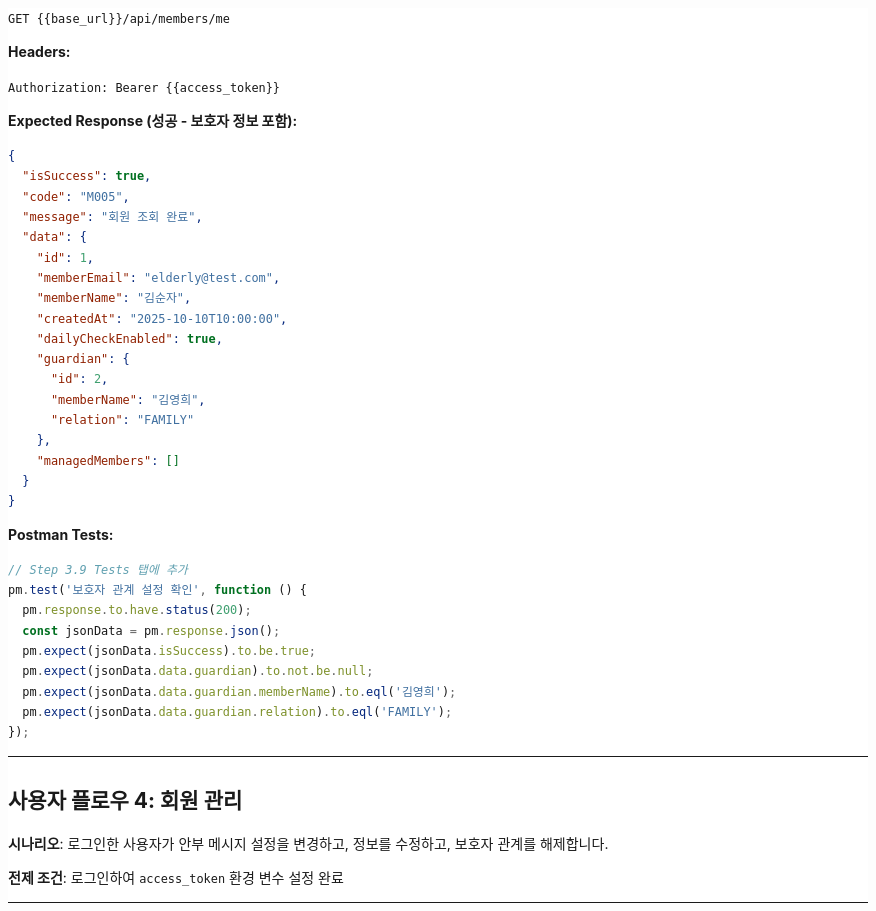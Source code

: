 ```
GET {{base_url}}/api/members/me
```

**Headers:**

```
Authorization: Bearer {{access_token}}
```

**Expected Response (성공 - 보호자 정보 포함):**

```json
{
  "isSuccess": true,
  "code": "M005",
  "message": "회원 조회 완료",
  "data": {
    "id": 1,
    "memberEmail": "elderly@test.com",
    "memberName": "김순자",
    "createdAt": "2025-10-10T10:00:00",
    "dailyCheckEnabled": true,
    "guardian": {
      "id": 2,
      "memberName": "김영희",
      "relation": "FAMILY"
    },
    "managedMembers": []
  }
}
```

**Postman Tests:**

```javascript
// Step 3.9 Tests 탭에 추가
pm.test('보호자 관계 설정 확인', function () {
  pm.response.to.have.status(200);
  const jsonData = pm.response.json();
  pm.expect(jsonData.isSuccess).to.be.true;
  pm.expect(jsonData.data.guardian).to.not.be.null;
  pm.expect(jsonData.data.guardian.memberName).to.eql('김영희');
  pm.expect(jsonData.data.guardian.relation).to.eql('FAMILY');
});
```

---

## 사용자 플로우 4: 회원 관리

**시나리오**: 로그인한 사용자가 안부 메시지 설정을 변경하고, 정보를 수정하고, 보호자 관계를 해제합니다.

**전제 조건**: 로그인하여 `access_token` 환경 변수 설정 완료

---
